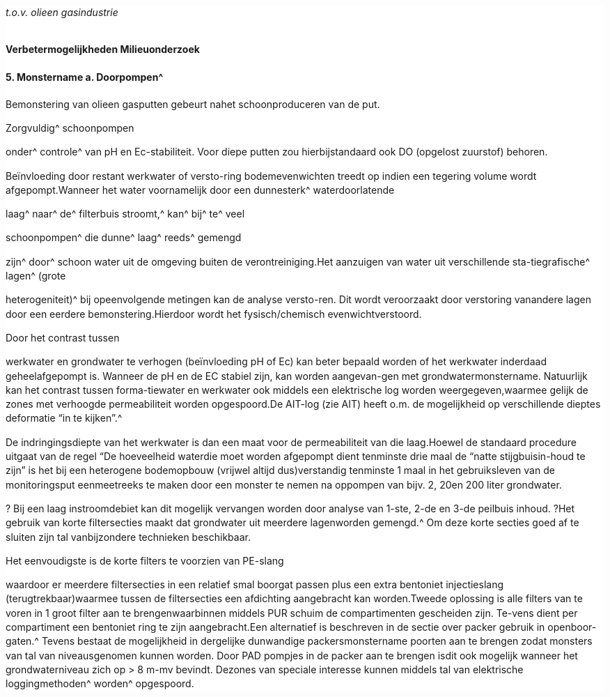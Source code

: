 ###### t.o.v. olieen gasindustrie 

#### Verbetermogelijkheden Milieuonderzoek 

#### 5. Monstername a. Doorpompen^ 

 Bemonstering van olieen gasputten gebeurt nahet schoonproduceren van de put. 

 Zorgvuldig^ schoonpompen 

 onder^ controle^ van pH en Ec-stabiliteit. Voor diepe putten zou hierbijstandaard ook DO (opgelost zuurstof) behoren. 

 Beïnvloeding door restant werkwater of versto-ring bodemevenwichten treedt op indien een tegering volume wordt afgepompt.Wanneer het water voornamelijk door een dunnesterk^ waterdoorlatende 

 laag^ naar^ de^ filterbuis stroomt,^ kan^ bij^ te^ veel 

 schoonpompen^ die dunne^ laag^ reeds^ gemengd 

 zijn^ door^ schoon water uit de omgeving buiten de verontreiniging.Het aanzuigen van water uit verschillende sta-tiegrafische^ lagen^ (grote 

 heterogeniteit)^ bij opeenvolgende metingen kan de analyse versto-ren. Dit wordt veroorzaakt door verstoring vanandere lagen door een eerdere bemonstering.Hierdoor wordt het fysisch/chemisch evenwichtverstoord. 

 Door het contrast tussen 

 werkwater en grondwater te verhogen (beïnvloeding pH of Ec) kan beter bepaald worden of het werkwater inderdaad geheelafgepompt is. Wanneer de pH en de EC stabiel zijn, kan worden aangevan-gen met grondwatermonstername. Natuurlijk kan het contrast tussen forma-tiewater en werkwater ook middels een elektrische log worden weergegeven,waarmee gelijk de zones met verhoogde permeabiliteit worden opgespoord.De AIT-log (zie AIT) heeft o.m. de mogelijkheid op verschillende dieptes deformatie “in te kijken”.^ 

 De indringingsdiepte van het werkwater is dan een maat voor de permeabiliteit van die laag.Hoewel de standaard procedure uitgaat van de regel “De hoeveelheid waterdie moet worden afgepompt dient tenminste drie maal de “natte stijgbuisin-houd te zijn” is het bij een heterogene bodemopbouw (vrijwel altijd dus)verstandig tenminste 1 maal in het gebruiksleven van de monitoringsput eenmeetreeks te maken door een monster te nemen na oppompen van bijv. 2, 20en 200 liter grondwater. 

 ? Bij een laag instroomdebiet kan dit mogelijk vervangen worden door analyse van 1-ste, 2-de en 3-de peilbuis inhoud. ?Het gebruik van korte filtersecties maakt dat grondwater uit meerdere lagenworden gemengd.^ Om deze korte secties goed af te sluiten zijn tal vanbijzondere technieken beschikbaar. 

 Het eenvoudigste is de korte filters te voorzien van PE-slang 

 waardoor er meerdere filtersecties in een relatief smal boorgat passen plus een extra bentoniet injectieslang (terugtrekbaar)waarmee tussen de filtersecties een afdichting aangebracht kan worden.Tweede oplossing is alle filters van te voren in 1 groot filter aan te brengenwaarbinnen middels PUR schuim de compartimenten gescheiden zijn. Te-vens dient per compartiment een bentoniet ring te zijn aangebracht.Een alternatief is beschreven in de sectie over packer gebruik in openboor-gaten.^ Tevens bestaat de mogelijkheid in dergelijke dunwandige packersmonstername poorten aan te brengen zodat monsters van tal van niveausgenomen kunnen worden. Door PAD pompjes in de packer aan te brengen isdit ook mogelijk wanneer het grondwaterniveau zich op > 8 m-mv bevindt. Dezones van speciale interesse kunnen middels tal van elektrische loggingmethoden^ worden^ opgespoord. 
